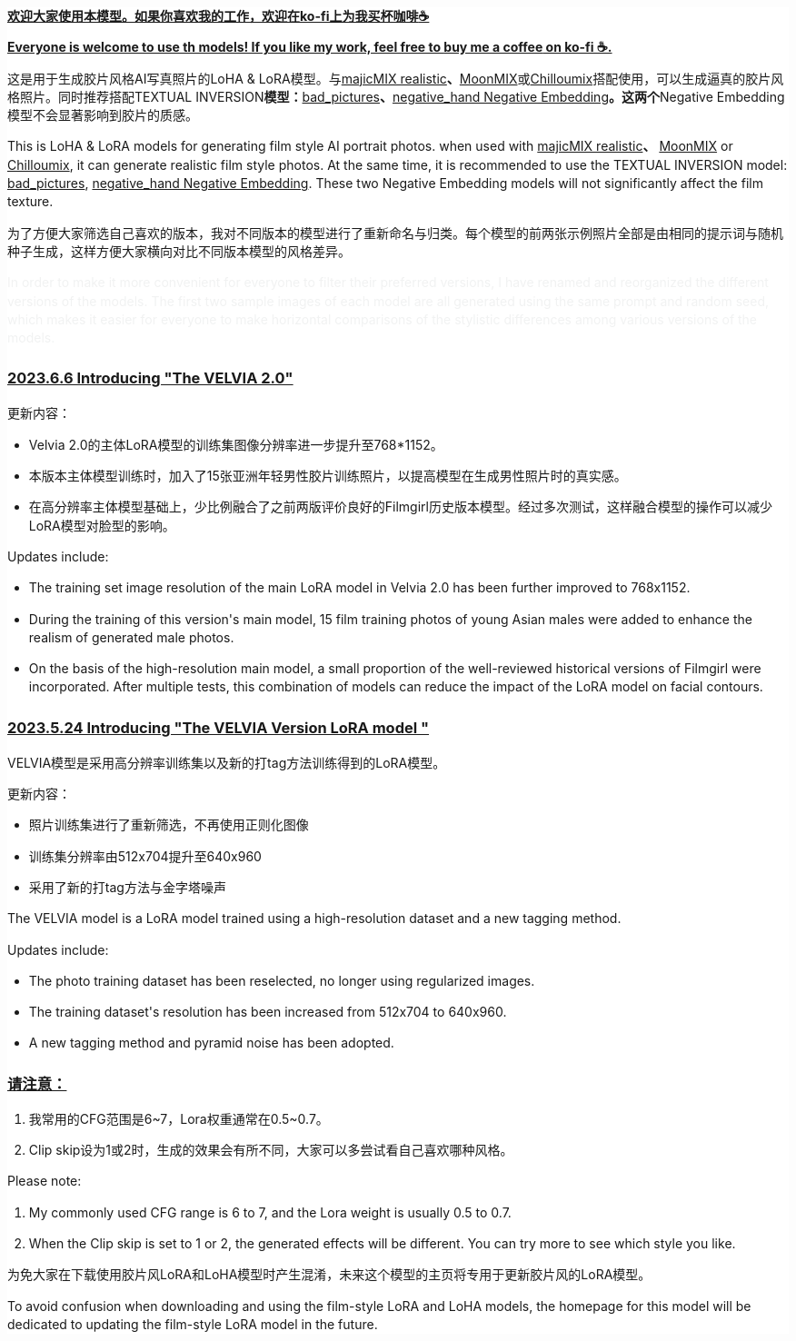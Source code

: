 <p><strong><u>欢迎大家使用本模型。如果你喜欢我的工作，欢迎在ko-fi上为我</u></strong><a target="_blank" rel="ugc" href="https://ko-fi.com/leopasama"><strong><u>买杯咖啡</u></strong></a><strong><u>☕</u></strong></p><p><strong><u>Everyone is welcome to use th models! If you like my work, feel free to </u></strong><a target="_blank" rel="ugc" href="https://ko-fi.com/leopasama"><strong><u>buy me a coffee</u></strong></a><strong><u> on ko-fi ☕.</u></strong></p><p></p><p>这是用于生成胶片风格AI写真照片的LoHA &amp; LoRA模型。与<a target="_blank" rel="ugc" href="https://civitai.com/models/43331/majicmix-realistic?modelVersionId=55911">majicMIX realistic</a><strong>、</strong><a target="_blank" rel="ugc" href="https://civitai.com/models/43977/moonmix">MoonMIX</a>或<a target="_blank" rel="ugc" href="https://civitai.com/models/6424/chilloutmix">Chilloumix</a>搭配使用，可以生成逼真的胶片风格照片。同时推荐搭配TEXTUAL INVERSION<strong>模型：</strong><a target="_blank" rel="ugc" href="https://civitai.com/models/23178/badpictures">bad_pictures</a><strong>、</strong><a target="_blank" rel="ugc" href="https://civitai.com/models/56519/negativehand-negative-embedding">negative_hand Negative Embedding</a><strong>。这两个</strong>Negative Embedding模型不会显著影响到胶片的质感。</p><p>This is LoHA &amp; LoRA models for generating film style AI portrait photos. when used with <a target="_blank" rel="ugc" href="https://civitai.com/models/43331/majicmix-realistic?modelVersionId=55911">majicMIX realistic</a><strong>、</strong> <a target="_blank" rel="ugc" href="https://civitai.com/models/43977/moonmix">MoonMIX</a> or <a target="_blank" rel="ugc" href="https://civitai.com/models/6424/chilloutmix">Chilloumix</a>, it can generate realistic film style photos. At the same time, it is recommended to use the TEXTUAL INVERSION model: <a target="_blank" rel="ugc" href="https://civitai.com/models/23178/badpictures">bad_pictures</a>, <a target="_blank" rel="ugc" href="https://civitai.com/models/56519/negativehand-negative-embedding">negative_hand Negative Embedding</a>. These two Negative Embedding models will not significantly affect the film texture.</p><p></p><p>为了方便大家筛选自己喜欢的版本，我对不同版本的模型进行了重新命名与归类。每个模型的前两张示例照片全部是由相同的提示词与随机种子生成，这样方便大家横向对比不同版本模型的风格差异。</p><p><span style="color:rgb(241, 242, 242)">In order to make it more convenient for everyone to filter their preferred versions, I have renamed and reorganized the different versions of the models. The first two sample images of each model are all generated using the same prompt and random seed, which makes it easier for everyone to make horizontal comparisons of the stylistic differences among various versions of the models.</span></p><p></p><h3 id="2023524-introducing-the-velvia-version-lora-model"><u>2023.6.6 Introducing "The VELVIA 2.0"</u></h3><p>更新内容：</p><ul><li><p>Velvia 2.0的主体LoRA模型的训练集图像分辨率进一步提升至768*1152。</p></li><li><p>本版本主体模型训练时，加入了15张亚洲年轻男性胶片训练照片，以提高模型在生成男性照片时的真实感。</p></li><li><p>在高分辨率主体模型基础上，少比例融合了之前两版评价良好的Filmgirl历史版本模型。经过多次测试，这样融合模型的操作可以减少LoRA模型对脸型的影响。</p></li></ul><p>Updates include:</p><ul><li><p>The training set image resolution of the main LoRA model in Velvia 2.0 has been further improved to 768x1152.</p></li><li><p>During the training of this version's main model, 15 film training photos of young Asian males were added to enhance the realism of generated male photos.</p></li><li><p>On the basis of the high-resolution main model, a small proportion of the well-reviewed historical versions of Filmgirl were incorporated. After multiple tests, this combination of models can reduce the impact of the LoRA model on facial contours.</p></li></ul><p></p><h3 id="2023524-introducing-the-velvia-version-lora-model"><u>2023.5.24 Introducing "The VELVIA Version LoRA model "</u></h3><p>VELVIA模型是采用高分辨率训练集以及新的打tag方法训练得到的LoRA模型。</p><p>更新内容：</p><ul><li><p>照片训练集进行了重新筛选，不再使用正则化图像</p></li><li><p>训练集分辨率由512x704提升至640x960</p></li><li><p>采用了新的打tag方法与金字塔噪声</p></li></ul><p>The VELVIA model is a LoRA model trained using a high-resolution dataset and a new tagging method.</p><p>Updates include:</p><ul><li><p>The photo training dataset has been reselected, no longer using regularized images.</p></li><li><p>The training dataset's resolution has been increased from 512x704 to 640x960.</p></li><li><p>A new tagging method and pyramid noise has been adopted.</p></li></ul><p></p><h3 id="heading-13"><strong><u>请注意：</u></strong></h3><ol><li><p>我常用的CFG范围是6~7，Lora权重通常在0.5~0.7。</p></li><li><p>Clip skip设为1或2时，生成的效果会有所不同，大家可以多尝试看自己喜欢哪种风格。</p></li></ol><p>Please note:</p><ol><li><p>My commonly used CFG range is 6 to 7, and the Lora weight is usually 0.5 to 0.7.</p></li><li><p>When the Clip skip is set to 1 or 2, the generated effects will be different. You can try more to see which style you like.</p></li></ol><p></p><p>为免大家在下载使用胶片风LoRA和LoHA模型时产生混淆，未来这个模型的主页将专用于更新胶片风的LoRA模型。</p><p>To avoid confusion when downloading and using the film-style LoRA and LoHA models, the homepage for this model will be dedicated to updating the film-style LoRA model in the future.</p><p></p>
